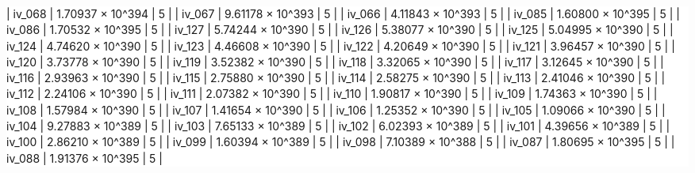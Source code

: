 | iv_068 | 1.70937 × 10^394 | 5 |
| iv_067 | 9.61178 × 10^393 | 5 |
| iv_066 | 4.11843 × 10^393 | 5 |
| iv_085 | 1.60800 × 10^395 | 5 |
| iv_086 | 1.70532 × 10^395 | 5 |
| iv_127 | 5.74244 × 10^390 | 5 |
| iv_126 | 5.38077 × 10^390 | 5 |
| iv_125 | 5.04995 × 10^390 | 5 |
| iv_124 | 4.74620 × 10^390 | 5 |
| iv_123 | 4.46608 × 10^390 | 5 |
| iv_122 | 4.20649 × 10^390 | 5 |
| iv_121 | 3.96457 × 10^390 | 5 |
| iv_120 | 3.73778 × 10^390 | 5 |
| iv_119 | 3.52382 × 10^390 | 5 |
| iv_118 | 3.32065 × 10^390 | 5 |
| iv_117 | 3.12645 × 10^390 | 5 |
| iv_116 | 2.93963 × 10^390 | 5 |
| iv_115 | 2.75880 × 10^390 | 5 |
| iv_114 | 2.58275 × 10^390 | 5 |
| iv_113 | 2.41046 × 10^390 | 5 |
| iv_112 | 2.24106 × 10^390 | 5 |
| iv_111 | 2.07382 × 10^390 | 5 |
| iv_110 | 1.90817 × 10^390 | 5 |
| iv_109 | 1.74363 × 10^390 | 5 |
| iv_108 | 1.57984 × 10^390 | 5 |
| iv_107 | 1.41654 × 10^390 | 5 |
| iv_106 | 1.25352 × 10^390 | 5 |
| iv_105 | 1.09066 × 10^390 | 5 |
| iv_104 | 9.27883 × 10^389 | 5 |
| iv_103 | 7.65133 × 10^389 | 5 |
| iv_102 | 6.02393 × 10^389 | 5 |
| iv_101 | 4.39656 × 10^389 | 5 |
| iv_100 | 2.86210 × 10^389 | 5 |
| iv_099 | 1.60394 × 10^389 | 5 |
| iv_098 | 7.10389 × 10^388 | 5 |
| iv_087 | 1.80695 × 10^395 | 5 |
| iv_088 | 1.91376 × 10^395 | 5 |